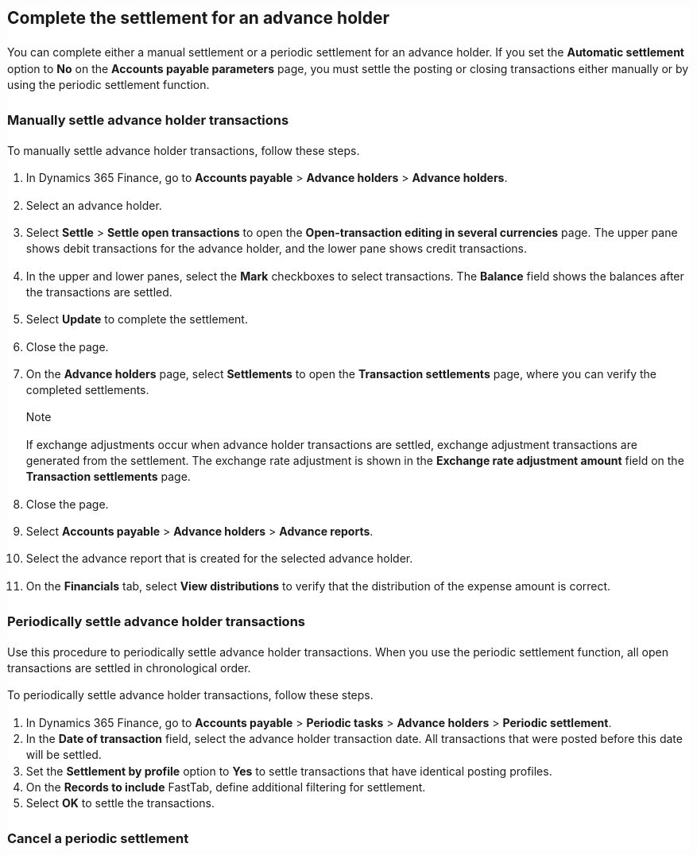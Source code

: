 ## Complete the settlement for an advance holder

You can complete either a manual settlement or a periodic settlement for an advance holder. If you set the **Automatic settlement** option to **No** on the **Accounts payable parameters** page, you must settle the posting or closing transactions either manually or by using the periodic settlement function.

### Manually settle advance holder transactions

To manually settle advance holder transactions, follow these steps.

1. In Dynamics 365 Finance, go to **Accounts payable** \> **Advance holders** \> **Advance holders**.
1. Select an advance holder.
1. Select **Settle** \> **Settle open transactions** to open the **Open-transaction editing in several currencies** page. The upper pane shows debit transactions for the advance holder, and the lower pane shows credit transactions.
1. In the upper and lower panes, select the **Mark** checkboxes to select transactions. The **Balance** field shows the balances after the transactions are settled.
1. Select **Update** to complete the settlement.
1. Close the page.
1. On the **Advance holders** page, select **Settlements** to open the **Transaction settlements** page, where you can verify the completed settlements.

    > [!NOTE]
    > If exchange adjustments occur when advance holder transactions are settled, exchange adjustment transactions are generated from the settlement. The exchange rate adjustment is shown in the **Exchange rate adjustment amount** field on the **Transaction settlements** page.

1. Close the page.
1. Select **Accounts payable** \> **Advance holders** \> **Advance reports**.
1. Select the advance report that is created for the selected advance holder.
1. On the **Financials** tab, select **View distributions** to verify that the distribution of the expense amount is correct.

### Periodically settle advance holder transactions

Use this procedure to periodically settle advance holder transactions. When you use the periodic settlement function, all open transactions are settled in chronological order.

To periodically settle advance holder transactions, follow these steps.

1. In Dynamics 365 Finance, go to **Accounts payable** \> **Periodic tasks** \> **Advance holders** \> **Periodic settlement**.
1. In the **Date of transaction** field, select the advance holder transaction date. All transactions that were posted before this date will be settled.
1. Set the **Settlement by profile** option to **Yes** to settle transactions that have identical posting profiles.
1. On the **Records to include** FastTab, define additional filtering for settlement.
1. Select **OK** to settle the transactions.

### Cancel a periodic settlement
